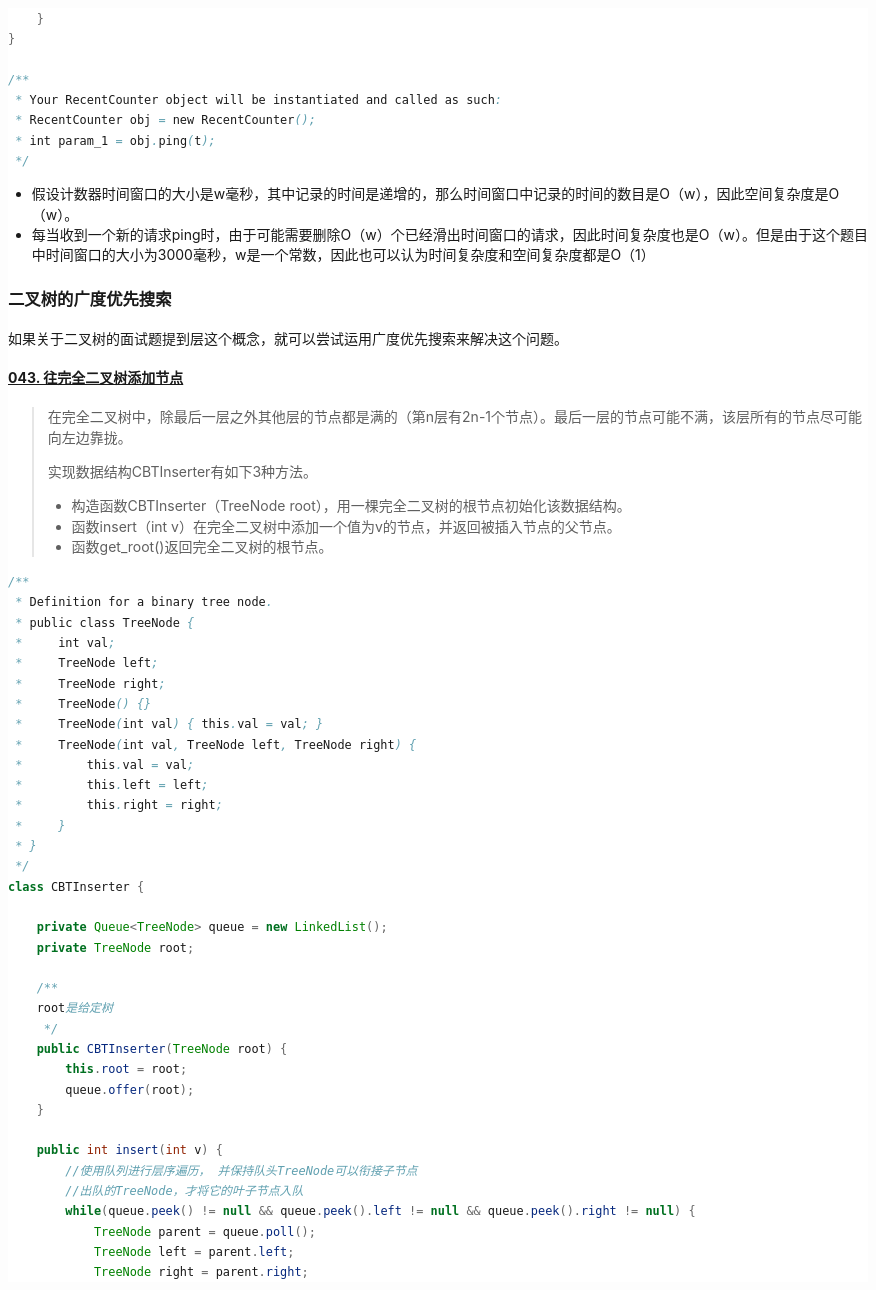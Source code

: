```java
    }
}

/**
 * Your RecentCounter object will be instantiated and called as such:
 * RecentCounter obj = new RecentCounter();
 * int param_1 = obj.ping(t);
 */
```

+ 假设计数器时间窗口的大小是w毫秒，其中记录的时间是递增的，那么时间窗口中记录的时间的数目是O（w），因此空间复杂度是O（w）。
+ 每当收到一个新的请求ping时，由于可能需要删除O（w）个已经滑出时间窗口的请求，因此时间复杂度也是O（w）。但是由于这个题目中时间窗口的大小为3000毫秒，w是一个常数，因此也可以认为时间复杂度和空间复杂度都是O（1）

### 二叉树的广度优先搜索

如果关于二叉树的面试题提到层这个概念，就可以尝试运用广度优先搜索来解决这个问题。

#### [043. 往完全二叉树添加节点](https://leetcode.cn/problems/NaqhDT/?favorite=e8X3pBZi)

> 在完全二叉树中，除最后一层之外其他层的节点都是满的（第n层有2n-1个节点）。最后一层的节点可能不满，该层所有的节点尽可能向左边靠拢。
>
> 实现数据结构CBTInserter有如下3种方法。
>
> + 构造函数CBTInserter（TreeNode root），用一棵完全二叉树的根节点初始化该数据结构。
> + 函数insert（int v）在完全二叉树中添加一个值为v的节点，并返回被插入节点的父节点。
> + 函数get_root()返回完全二叉树的根节点。

```java
/**
 * Definition for a binary tree node.
 * public class TreeNode {
 *     int val;
 *     TreeNode left;
 *     TreeNode right;
 *     TreeNode() {}
 *     TreeNode(int val) { this.val = val; }
 *     TreeNode(int val, TreeNode left, TreeNode right) {
 *         this.val = val;
 *         this.left = left;
 *         this.right = right;
 *     }
 * }
 */
class CBTInserter {

    private Queue<TreeNode> queue = new LinkedList();
    private TreeNode root;

    /**
    root是给定树
     */
    public CBTInserter(TreeNode root) {
        this.root = root;
        queue.offer(root);
    }
    
    public int insert(int v) {
        //使用队列进行层序遍历， 并保持队头TreeNode可以衔接子节点
        //出队的TreeNode，才将它的叶子节点入队
        while(queue.peek() != null && queue.peek().left != null && queue.peek().right != null) {
            TreeNode parent = queue.poll();
            TreeNode left = parent.left;
            TreeNode right = parent.right;
```